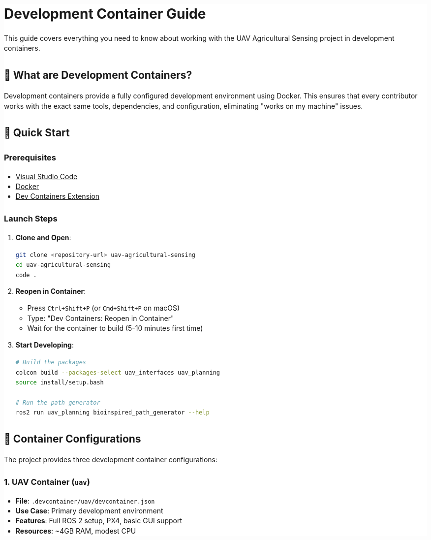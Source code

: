 # Development Container Guide

This guide covers everything you need to know about working with the UAV Agricultural Sensing project in development containers.

## 🐳 What are Development Containers?

Development containers provide a fully configured development environment using Docker. This ensures that every contributor works with the exact same tools, dependencies, and configuration, eliminating "works on my machine" issues.

## 🚀 Quick Start

### Prerequisites

- [Visual Studio Code](https://code.visualstudio.com/)
- [Docker](https://docs.docker.com/get-docker/)
- [Dev Containers Extension](https://marketplace.visualstudio.com/items?itemName=ms-vscode-remote.remote-containers)

### Launch Steps

1. **Clone and Open**:
   ```bash
   git clone <repository-url> uav-agricultural-sensing
   cd uav-agricultural-sensing
   code .
   ```

2. **Reopen in Container**:
   - Press `Ctrl+Shift+P` (or `Cmd+Shift+P` on macOS)
   - Type: "Dev Containers: Reopen in Container"
   - Wait for the container to build (5-10 minutes first time)

3. **Start Developing**:
   ```bash
   # Build the packages
   colcon build --packages-select uav_interfaces uav_planning
   source install/setup.bash
   
   # Run the path generator
   ros2 run uav_planning bioinspired_path_generator --help
   ```

## 📁 Container Configurations

The project provides three development container configurations:

### 1. UAV Container (`uav`)
- **File**: `.devcontainer/uav/devcontainer.json`
- **Use Case**: Primary development environment
- **Features**: Full ROS 2 setup, PX4, basic GUI support
- **Resources**: ~4GB RAM, modest CPU
